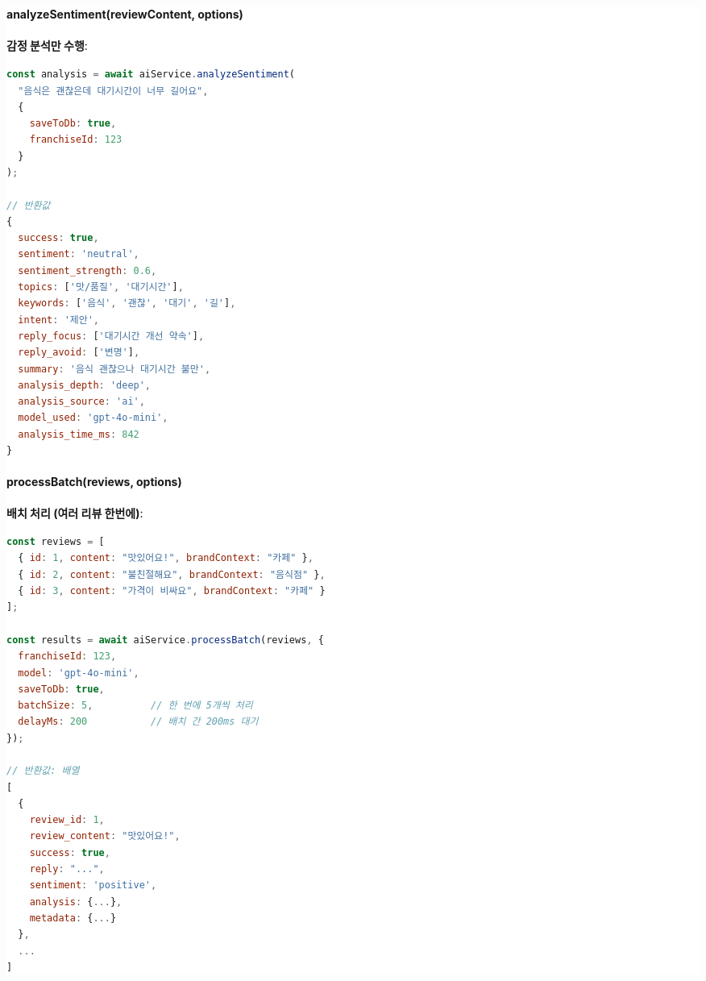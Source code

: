 #### analyzeSentiment(reviewContent, options)

**감정 분석만 수행**:

```javascript
const analysis = await aiService.analyzeSentiment(
  "음식은 괜찮은데 대기시간이 너무 길어요",
  {
    saveToDb: true,
    franchiseId: 123
  }
);

// 반환값
{
  success: true,
  sentiment: 'neutral',
  sentiment_strength: 0.6,
  topics: ['맛/품질', '대기시간'],
  keywords: ['음식', '괜찮', '대기', '길'],
  intent: '제안',
  reply_focus: ['대기시간 개선 약속'],
  reply_avoid: ['변명'],
  summary: '음식 괜찮으나 대기시간 불만',
  analysis_depth: 'deep',
  analysis_source: 'ai',
  model_used: 'gpt-4o-mini',
  analysis_time_ms: 842
}
```

#### processBatch(reviews, options)

**배치 처리 (여러 리뷰 한번에)**:

```javascript
const reviews = [
  { id: 1, content: "맛있어요!", brandContext: "카페" },
  { id: 2, content: "불친절해요", brandContext: "음식점" },
  { id: 3, content: "가격이 비싸요", brandContext: "카페" }
];

const results = await aiService.processBatch(reviews, {
  franchiseId: 123,
  model: 'gpt-4o-mini',
  saveToDb: true,
  batchSize: 5,          // 한 번에 5개씩 처리
  delayMs: 200           // 배치 간 200ms 대기
});

// 반환값: 배열
[
  {
    review_id: 1,
    review_content: "맛있어요!",
    success: true,
    reply: "...",
    sentiment: 'positive',
    analysis: {...},
    metadata: {...}
  },
  ...
]
```

